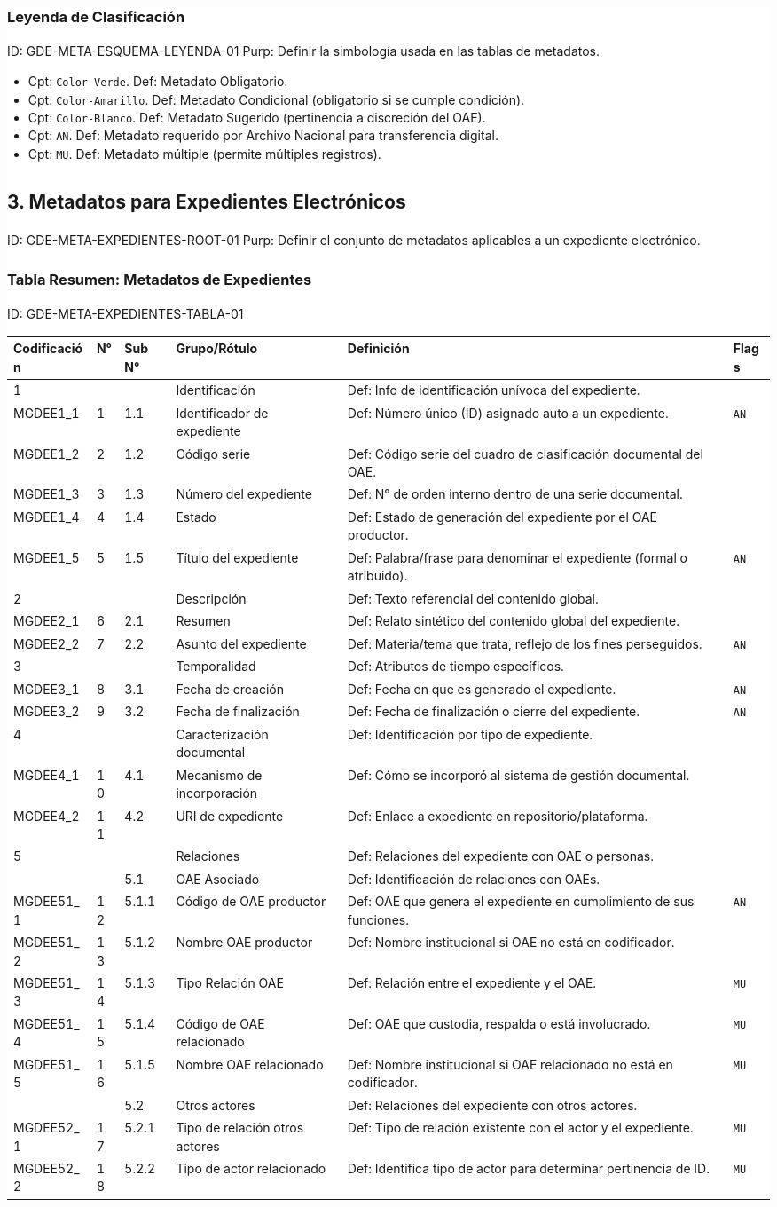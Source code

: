 ### Leyenda de Clasificación

ID: GDE-META-ESQUEMA-LEYENDA-01
Purp: Definir la simbología usada en las tablas de metadatos.

- Cpt: `Color-Verde`. Def: Metadato Obligatorio.
- Cpt: `Color-Amarillo`. Def: Metadato Condicional (obligatorio si se cumple condición).
- Cpt: `Color-Blanco`. Def: Metadato Sugerido (pertinencia a discreción del OAE).
- Cpt: `AN`. Def: Metadato requerido por Archivo Nacional para transferencia digital.
- Cpt: `MU`. Def: Metadato múltiple (permite múltiples registros).

## 3. Metadatos para Expedientes Electrónicos

ID: GDE-META-EXPEDIENTES-ROOT-01
Purp: Definir el conjunto de metadatos aplicables a un expediente electrónico.

### Tabla Resumen: Metadatos de Expedientes

ID: GDE-META-EXPEDIENTES-TABLA-01

| Codificación | N° | Sub N° | Grupo/Rótulo | Definición | Flags |
| :--- | :--- | :--- | :--- | :--- | :--- |
| 1 | | | Identificación | Def: Info de identificación unívoca del expediente. | |
| MGDEE1_1 | 1 | 1.1 | Identificador de expediente | Def: Número único (ID) asignado auto a un expediente. | `AN` |
| MGDEE1_2 | 2 | 1.2 | Código serie | Def: Código serie del cuadro de clasificación documental del OAE. | |
| MGDEE1_3 | 3 | 1.3 | Número del expediente | Def: N° de orden interno dentro de una serie documental. | |
| MGDEE1_4 | 4 | 1.4 | Estado | Def: Estado de generación del expediente por el OAE productor. | |
| MGDEE1_5 | 5 | 1.5 | Título del expediente | Def: Palabra/frase para denominar el expediente (formal o atribuido). | `AN` |
| 2 | | | Descripción | Def: Texto referencial del contenido global. | |
| MGDEE2_1 | 6 | 2.1 | Resumen | Def: Relato sintético del contenido global del expediente. | |
| MGDEE2_2 | 7 | 2.2 | Asunto del expediente | Def: Materia/tema que trata, reflejo de los fines perseguidos. | `AN` |
| 3 | | | Temporalidad | Def: Atributos de tiempo específicos. | |
| MGDEE3_1 | 8 | 3.1 | Fecha de creación | Def: Fecha en que es generado el expediente. | `AN` |
| MGDEE3_2 | 9 | 3.2 | Fecha de finalización | Def: Fecha de finalización o cierre del expediente. | `AN` |
| 4 | | | Caracterización documental | Def: Identificación por tipo de expediente. | |
| MGDEE4_1 | 10 | 4.1 | Mecanismo de incorporación | Def: Cómo se incorporó al sistema de gestión documental. | |
| MGDEE4_2 | 11 | 4.2 | URI de expediente | Def: Enlace a expediente en repositorio/plataforma. | |
| 5 | | | Relaciones | Def: Relaciones del expediente con OAE o personas. | |
| | | 5.1 | OAE Asociado | Def: Identificación de relaciones con OAEs. | |
| MGDEE51_1 | 12 | 5.1.1 | Código de OAE productor | Def: OAE que genera el expediente en cumplimiento de sus funciones. | `AN` |
| MGDEE51_2 | 13 | 5.1.2 | Nombre OAE productor | Def: Nombre institucional si OAE no está en codificador. | |
| MGDEE51_3 | 14 | 5.1.3 | Tipo Relación OAE | Def: Relación entre el expediente y el OAE. | `MU` |
| MGDEE51_4 | 15 | 5.1.4 | Código de OAE relacionado | Def: OAE que custodia, respalda o está involucrado. | `MU` |
| MGDEE51_5 | 16 | 5.1.5 | Nombre OAE relacionado | Def: Nombre institucional si OAE relacionado no está en codificador. | `MU` |
| | | 5.2 | Otros actores | Def: Relaciones del expediente con otros actores. | |
| MGDEE52_1 | 17 | 5.2.1 | Tipo de relación otros actores | Def: Tipo de relación existente con el actor y el expediente. | `MU` |
| MGDEE52_2 | 18 | 5.2.2 | Tipo de actor relacionado | Def: Identifica tipo de actor para determinar pertinencia de ID. | `MU` |